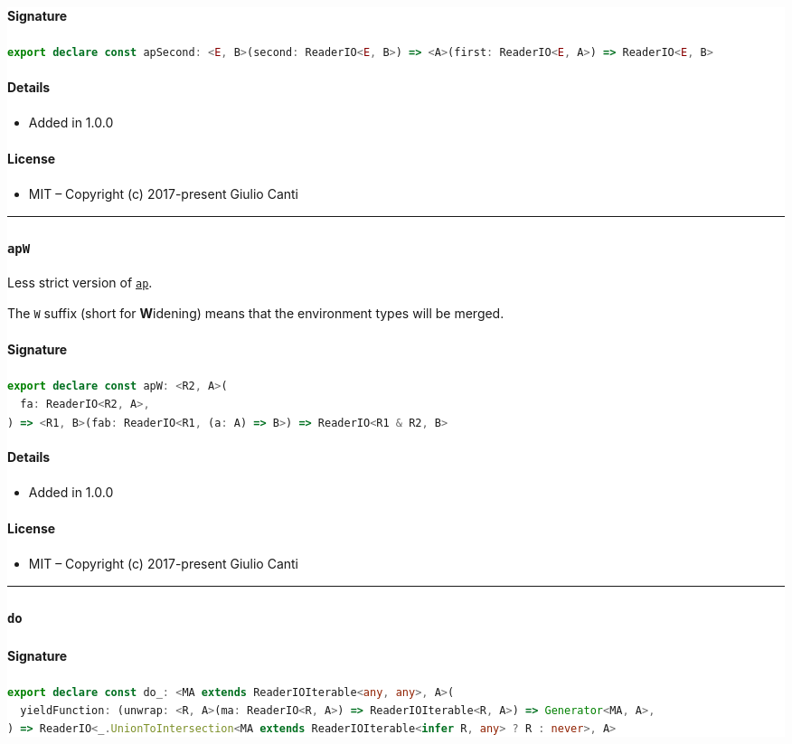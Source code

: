 


#### Signature

```typescript
export declare const apSecond: <E, B>(second: ReaderIO<E, B>) => <A>(first: ReaderIO<E, A>) => ReaderIO<E, B>
```

#### Details

* Added in 1.0.0


#### License

* MIT – Copyright (c) 2017-present Giulio Canti

---


### `apW`

Less strict version of [`ap`](#ap).


The `W` suffix (short for **W**idening) means that the environment types will be merged.




#### Signature

```typescript
export declare const apW: <R2, A>(
  fa: ReaderIO<R2, A>,
) => <R1, B>(fab: ReaderIO<R1, (a: A) => B>) => ReaderIO<R1 & R2, B>
```

#### Details

* Added in 1.0.0


#### License

* MIT – Copyright (c) 2017-present Giulio Canti

---


### `do`




#### Signature

```typescript
export declare const do_: <MA extends ReaderIOIterable<any, any>, A>(
  yieldFunction: (unwrap: <R, A>(ma: ReaderIO<R, A>) => ReaderIOIterable<R, A>) => Generator<MA, A>,
) => ReaderIO<_.UnionToIntersection<MA extends ReaderIOIterable<infer R, any> ? R : never>, A>
```
